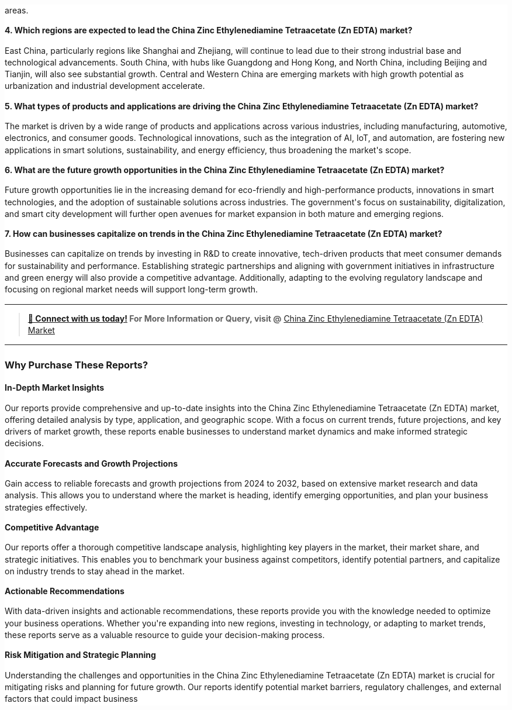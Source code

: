 areas.</p><p class="" data-start="1468" data-end="1949"><strong data-start="1468" data-end="1532">4. Which regions are expected to lead the China Zinc Ethylenediamine Tetraacetate (Zn EDTA) market?</strong></p><p class="" data-start="1468" data-end="1949">East China, particularly regions like Shanghai and Zhejiang, will continue to lead due to their strong industrial base and technological advancements. South China, with hubs like Guangdong and Hong Kong, and North China, including Beijing and Tianjin, will also see substantial growth. Central and Western China are emerging markets with high growth potential as urbanization and industrial development accelerate.</p><p class="" data-start="1951" data-end="2402"><strong data-start="1951" data-end="2032">5. What types of products and applications are driving the China Zinc Ethylenediamine Tetraacetate (Zn EDTA) market?</strong></p><p class="" data-start="1951" data-end="2402">The market is driven by a wide range of products and applications across various industries, including manufacturing, automotive, electronics, and consumer goods. Technological innovations, such as the integration of AI, IoT, and automation, are fostering new applications in smart solutions, sustainability, and energy efficiency, thus broadening the market's scope.</p><p class="" data-start="2404" data-end="2849"><strong data-start="2404" data-end="2477">6. What are the future growth opportunities in the China Zinc Ethylenediamine Tetraacetate (Zn EDTA) market?</strong></p><p class="" data-start="2404" data-end="2849">Future growth opportunities lie in the increasing demand for eco-friendly and high-performance products, innovations in smart technologies, and the adoption of sustainable solutions across industries. The government's focus on sustainability, digitalization, and smart city development will further open avenues for market expansion in both mature and emerging regions.</p><p class="" data-start="2851" data-end="3371"><strong data-start="2851" data-end="2923">7. How can businesses capitalize on trends in the China Zinc Ethylenediamine Tetraacetate (Zn EDTA) market?</strong></p><p class="" data-start="2851" data-end="3371">Businesses can capitalize on trends by investing in R&amp;D to create innovative, tech-driven products that meet consumer demands for sustainability and performance. Establishing strategic partnerships and aligning with government initiatives in infrastructure and green energy will also provide a competitive advantage. Additionally, adapting to the evolving regulatory landscape and focusing on regional market needs will support long-term growth.</p><hr /><blockquote><p><span class="font-[700]"><strong><a href="https://www.marketresearchintellect.com/product/global-zinc-ethylenediamine-tetraacetate-zn-edta-market/?utm_source=Linkedin&utm_medium=805">📩 Connect with us today!</a> For More Information or Query, visit&nbsp;@</strong>&nbsp;</span><span class="font-[700]"><a href="https://www.marketresearchintellect.com/product/global-zinc-ethylenediamine-tetraacetate-zn-edta-market/?utm_source=Linkedin&utm_medium=805" target="_blank" data-tracking-control-name="article-ssr-frontend-pulse_little-text-block" data-tracking-will-navigate="" data-test-link="">China Zinc Ethylenediamine Tetraacetate (Zn EDTA) Market</a></span></p></blockquote><hr /><h3 class="" data-start="164" data-end="199"><strong data-start="168" data-end="199">Why Purchase These Reports?</strong></h3><p class="" data-start="201" data-end="575"><strong data-start="201" data-end="229">In-Depth Market Insights</strong></p><p class="" data-start="201" data-end="575">Our reports provide comprehensive and up-to-date insights into the China Zinc Ethylenediamine Tetraacetate (Zn EDTA) market, offering detailed analysis by type, application, and geographic scope. With a focus on current trends, future projections, and key drivers of market growth, these reports enable businesses to understand market dynamics and make informed strategic decisions.</p><p class="" data-start="577" data-end="893"><strong data-start="577" data-end="622">Accurate Forecasts and Growth Projections</strong></p><p class="" data-start="577" data-end="893">Gain access to reliable forecasts and growth projections from 2024 to 2032, based on extensive market research and data analysis. This allows you to understand where the market is heading, identify emerging opportunities, and plan your business strategies effectively.</p><p class="" data-start="895" data-end="1227"><strong data-start="895" data-end="920">Competitive Advantage</strong></p><p class="" data-start="895" data-end="1227">Our reports offer a thorough competitive landscape analysis, highlighting key players in the market, their market share, and strategic initiatives. This enables you to benchmark your business against competitors, identify potential partners, and capitalize on industry trends to stay ahead in the market.</p><p class="" data-start="1229" data-end="1589"><strong data-start="1229" data-end="1259">Actionable Recommendations</strong></p><p class="" data-start="1229" data-end="1589">With data-driven insights and actionable recommendations, these reports provide you with the knowledge needed to optimize your business operations. Whether you're expanding into new regions, investing in technology, or adapting to market trends, these reports serve as a valuable resource to guide your decision-making process.</p><p class="" data-start="1591" data-end="2004"><strong data-start="1591" data-end="1633">Risk Mitigation and Strategic Planning</strong></p><p class="" data-start="1591" data-end="2004">Understanding the challenges and opportunities in the China Zinc Ethylenediamine Tetraacetate (Zn EDTA) market is crucial for mitigating risks and planning for future growth. Our reports identify potential market barriers, regulatory challenges, and external factors that could impact business